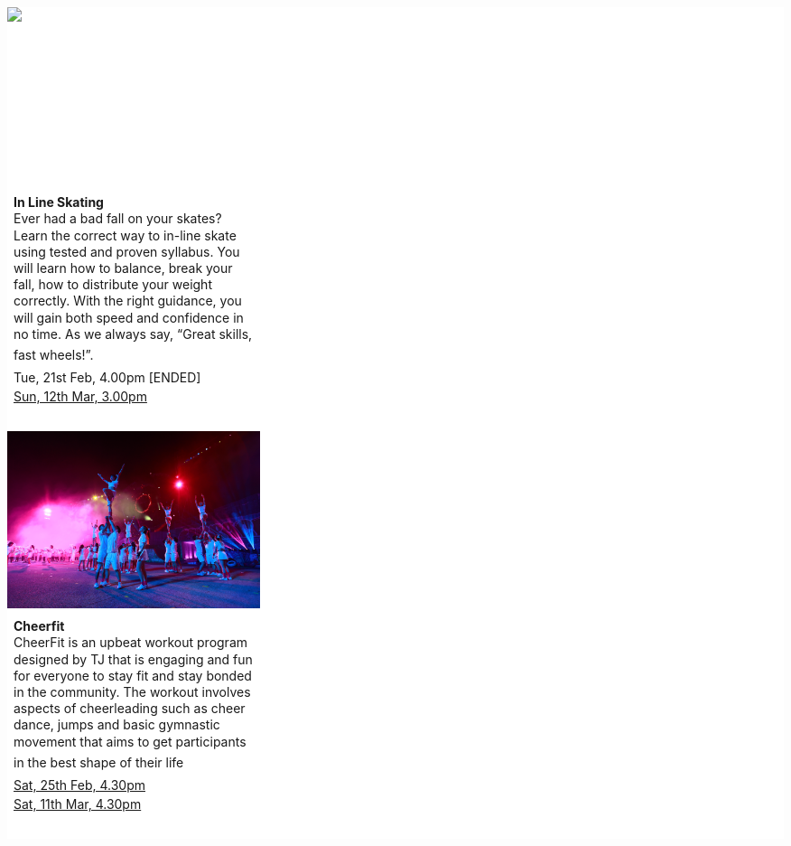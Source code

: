 <div style="display: block; overflow:hidden; text-decoration: none;  max-width: 20rem;">
<div style="= min-height:14rem; max-height:14rem; overflow:hidden;"><img style="min-height:14rem; object-fit: cover; position:relative; top:rem;" src="/images/CTE/Inline.jpg"></div>
<div style="padding:.5rem; padding-top:.8rem; padding-bottom:2rem; text-align:left; line-height: 1.3em;"><span style= "font-size: 1rem; font-weight: bold;">In Line Skating</span><br><span>Ever had a bad fall on your skates? Learn the correct way to in-line skate using tested and proven syllabus. You will learn how to balance, break your fall, how to distribute your weight correctly. With the right guidance, you will gain both speed and confidence in no time. As we always say, “Great skills, fast wheels!”.</span><span style="line-height:2rem; font-size: 1rem; font-weight: bold;"></span>
<span style="line-height:1.5rem">
<br>Tue, 21st Feb, 4.00pm [ENDED]</a>
<br><a href="https://www.onepa.gov.sg/courses/cte-2023-inline-skating-c026994017" target="_blank">Sun, 12th Mar, 3.00pm</a>
</span>
</div></div>
  
  
<div style="display: block; overflow:hidden; text-decoration: none;  max-width: 20rem;">
<div style="= min-height:14rem; max-height:14rem; overflow:hidden;"><img style="min-height:14rem; object-fit: cover; position:relative; top:rem;" src="/images/CTE/Cheerfit.jpeg"></div>
<div style="padding:.5rem; padding-top:.8rem; padding-bottom:2rem; text-align:left; line-height: 1.3em;"><span style= "font-size: 1rem; font-weight: bold;">Cheerfit</span><br><span>CheerFit is an upbeat workout program designed by TJ that is engaging and fun for everyone to stay fit and stay bonded in the community. The workout involves aspects of cheerleading such as cheer dance, jumps and basic gymnastic movement that aims to get participants in the best shape of their life</span><span style="line-height:2rem; font-size: 1rem; font-weight: bold;"></span>
<span style="line-height:1.5rem">
<br><a href="https://www.onepa.gov.sg/courses/cte-2023-cheerfit-c026991872" target="_blank">Sat, 25th Feb, 4.30pm</a>
<br><a href="https://www.onepa.gov.sg/courses/cte-2023-cheerfit-c026993280" target="_blank">Sat, 11th Mar, 4.30pm</a>
</span></div></div>
  